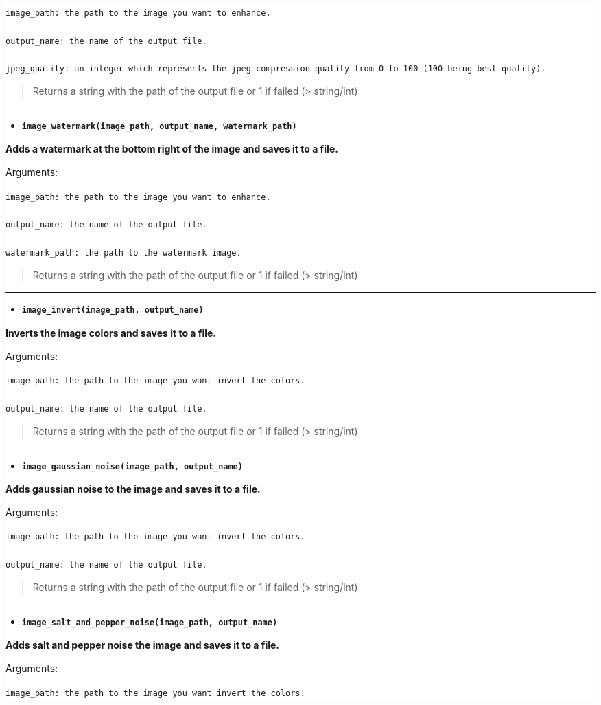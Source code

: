     image_path: the path to the image you want to enhance.
    
    output_name: the name of the output file.
    
    jpeg_quality: an integer which represents the jpeg compression quality from 0 to 100 (100 being best quality).

> Returns a string with the path of the output file or 1 if failed (> string/int)

---


- **`image_watermark(image_path, output_name, watermark_path)`**

**Adds a watermark at the bottom right of the image and saves it to a file.**

Arguments:

    image_path: the path to the image you want to enhance.
    
    output_name: the name of the output file.
    
    watermark_path: the path to the watermark image.

> Returns a string with the path of the output file or 1 if failed (> string/int)

---


- **`image_invert(image_path, output_name)`**

**Inverts the image colors and saves it to a file.**

Arguments:

    image_path: the path to the image you want invert the colors.
    
    output_name: the name of the output file.

> Returns a string with the path of the output file or 1 if failed (> string/int)

---


- **`image_gaussian_noise(image_path, output_name)`**

**Adds gaussian noise to the image and saves it to a file.**

Arguments:

    image_path: the path to the image you want invert the colors.
    
    output_name: the name of the output file.

> Returns a string with the path of the output file or 1 if failed (> string/int)

---


- **`image_salt_and_pepper_noise(image_path, output_name)`**

**Adds salt and pepper noise the image and saves it to a file.**

Arguments:

    image_path: the path to the image you want invert the colors.
    